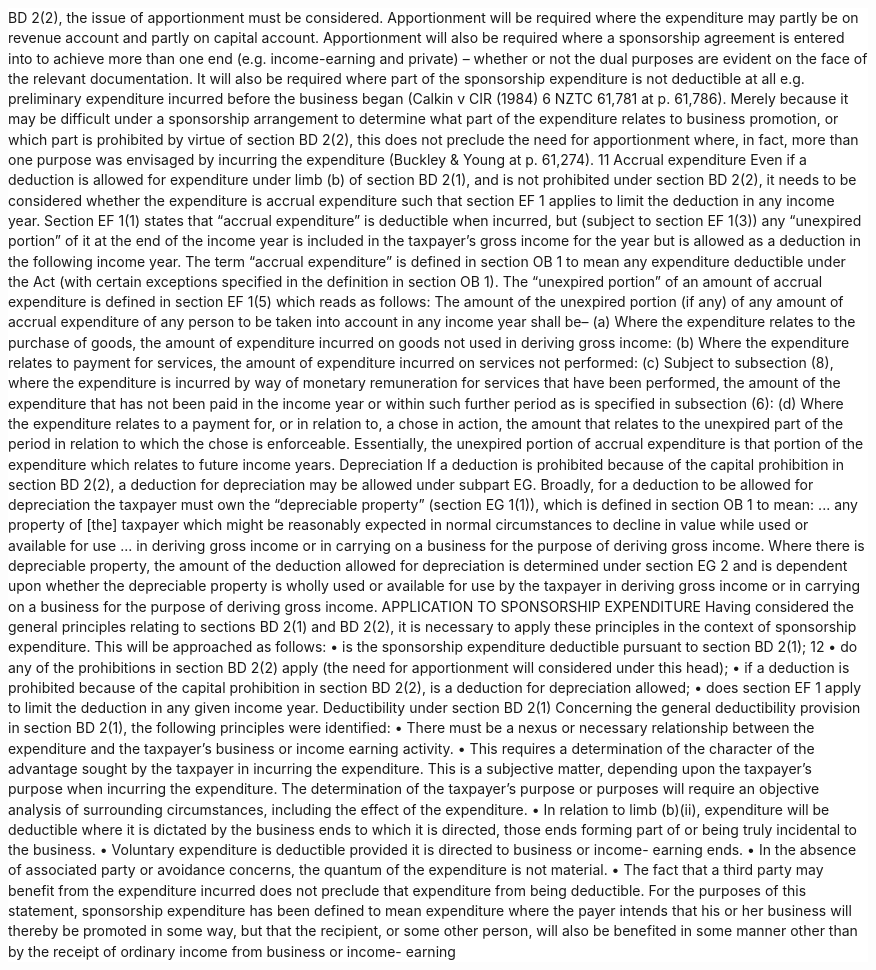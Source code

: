 BD 2(2), the issue of apportionment must be considered. Apportionment will be required where the expenditure may partly be on revenue account and partly on capital account. Apportionment will also be required where a sponsorship agreement is entered into to achieve more than one end (e.g. income-earning and private) – whether or not the dual purposes are evident on the face of the relevant documentation. It will also be required where part of the sponsorship expenditure is not deductible at all e.g. preliminary expenditure incurred before the business began (Calkin v CIR (1984) 6 NZTC 61,781 at p. 61,786). Merely because it may be difficult under a sponsorship arrangement to determine what part of the expenditure relates to business promotion, or which part is prohibited by virtue of section BD 2(2), this does not preclude the need for apportionment where, in fact, more than one purpose was envisaged by incurring the expenditure (Buckley & Young at p. 61,274). 11 Accrual expenditure Even if a deduction is allowed for expenditure under limb (b) of section BD 2(1), and is not prohibited under section BD 2(2), it needs to be considered whether the expenditure is accrual expenditure such that section EF 1 applies to limit the deduction in any income year. Section EF 1(1) states that “accrual expenditure” is deductible when incurred, but (subject to section EF 1(3)) any “unexpired portion” of it at the end of the income year is included in the taxpayer’s gross income for the year but is allowed as a deduction in the following income year. The term “accrual expenditure” is defined in section OB 1 to mean any expenditure deductible under the Act (with certain exceptions specified in the definition in section OB 1). The “unexpired portion” of an amount of accrual expenditure is defined in section EF 1(5) which reads as follows: The amount of the unexpired portion (if any) of any amount of accrual expenditure of any person to be taken into account in any income year shall be– (a) Where the expenditure relates to the purchase of goods, the amount of expenditure incurred on goods not used in deriving gross income: (b) Where the expenditure relates to payment for services, the amount of expenditure incurred on services not performed: (c) Subject to subsection (8), where the expenditure is incurred by way of monetary remuneration for services that have been performed, the amount of the expenditure that has not been paid in the income year or within such further period as is specified in subsection (6): (d) Where the expenditure relates to a payment for, or in relation to, a chose in action, the amount that relates to the unexpired part of the period in relation to which the chose is enforceable. Essentially, the unexpired portion of accrual expenditure is that portion of the expenditure which relates to future income years. Depreciation If a deduction is prohibited because of the capital prohibition in section BD 2(2), a deduction for depreciation may be allowed under subpart EG. Broadly, for a deduction to be allowed for depreciation the taxpayer must own the “depreciable property” (section EG 1(1)), which is defined in section OB 1 to mean: ... any property of \[the\] taxpayer which might be reasonably expected in normal circumstances to decline in value while used or available for use ... in deriving gross income or in carrying on a business for the purpose of deriving gross income. Where there is depreciable property, the amount of the deduction allowed for depreciation is determined under section EG 2 and is dependent upon whether the depreciable property is wholly used or available for use by the taxpayer in deriving gross income or in carrying on a business for the purpose of deriving gross income. APPLICATION TO SPONSORSHIP EXPENDITURE Having considered the general principles relating to sections BD 2(1) and BD 2(2), it is necessary to apply these principles in the context of sponsorship expenditure. This will be approached as follows: • is the sponsorship expenditure deductible pursuant to section BD 2(1); 12 • do any of the prohibitions in section BD 2(2) apply (the need for apportionment will considered under this head); • if a deduction is prohibited because of the capital prohibition in section BD 2(2), is a deduction for depreciation allowed; • does section EF 1 apply to limit the deduction in any given income year. Deductibility under section BD 2(1) Concerning the general deductibility provision in section BD 2(1), the following principles were identified: • There must be a nexus or necessary relationship between the expenditure and the taxpayer’s business or income earning activity. • This requires a determination of the character of the advantage sought by the taxpayer in incurring the expenditure. This is a subjective matter, depending upon the taxpayer’s purpose when incurring the expenditure. The determination of the taxpayer’s purpose or purposes will require an objective analysis of surrounding circumstances, including the effect of the expenditure. • In relation to limb (b)(ii), expenditure will be deductible where it is dictated by the business ends to which it is directed, those ends forming part of or being truly incidental to the business. • Voluntary expenditure is deductible provided it is directed to business or income- earning ends. • In the absence of associated party or avoidance concerns, the quantum of the expenditure is not material. • The fact that a third party may benefit from the expenditure incurred does not preclude that expenditure from being deductible. For the purposes of this statement, sponsorship expenditure has been defined to mean expenditure where the payer intends that his or her business will thereby be promoted in some way, but that the recipient, or some other person, will also be benefited in some manner other than by the receipt of ordinary income from business or income- earning